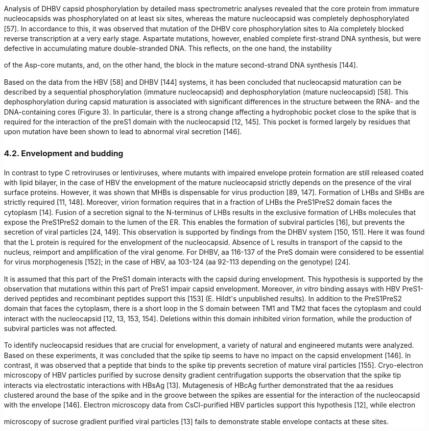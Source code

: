 Analysis of DHBV capsid phosphorylation by detailed mass spectrometric analyses revealed that the core protein from immature nucleocapsids was phosphorylated on at least six sites, whereas the mature nucleocapsid was completely dephosphorylated [57]. In accordance to this, it was observed that mutation of the DHBV core phosphorylation sites to Ala completely blocked reverse transcription at a very early stage. Aspartate mutations, however, enabled complete first-strand DNA synthesis, but were defective in accumulating mature double-stranded DNA. This reflects, on the one hand, the instability

of the Asp-core mutants, and, on the other hand, the block in the mature second-strand DNA synthesis [144].

Based on the data from the HBV [58] and DHBV [144] systems, it has been concluded that nucleocapsid maturation can be described by a sequential phosphorylation (immature nucleocapsid) and dephosphorylation (mature nucleocapsid) [58]. This dephosphorylation during capsid maturation is associated with significant differences in the structure between the RNA- and the DNA-containing cores (Figure 3). In particular, there is a strong change affecting a hydrophobic pocket close to the spike that is required for the interaction of the preS1 domain with the nucleocapsid [12, 145]. This pocket is formed largely by residues that upon mutation have been shown to lead to abnormal viral secretion [146].

### 4.2. Envelopment and budding

In contrast to type C retroviruses or lentiviruses, where mutants with impaired envelope protein formation are still released coated with lipid bilayer, in the case of HBV the envelopment of the mature nucleocapsid strictly depends on the presence of the viral surface proteins. However, it was shown that MHBs is dispensable for virus production [89, 147]. Formation of LHBs and SHBs are strictly required [11, 148]. Moreover, virion formation requires that in a fraction of LHBs the PreS1PreS2 domain faces the cytoplasm [14]. Fusion of a secretion signal to the N-terminus of LHBs results in the exclusive formation of LHBs molecules that expose the PreS1PreS2 domain to the lumen of the ER. This enables the formation of subviral particles [16], but prevents the secretion of viral particles [24, 149]. This observation is supported by findings from the DHBV system [150, 151]. Here it was found that the L protein is required for the envelopment of the nucleocapsid. Absence of L results in transport of the capsid to the nucleus, reimport and amplification of the viral genome. For DHBV, aa 116-137 of the PreS domain were considered to be essential for virus morphogenesis [152]; in the case of HBV, aa 103-124 (aa 92-113 depending on the genotype) [24].

It is assumed that this part of the PreS1 domain interacts with the capsid during envelopment. This hypothesis is supported by the observation that mutations within this part of PreS1 impair capsid envelopment. Moreover, *in vitro* binding assays with HBV PreS1-derived peptides and recombinant peptides support this [153] (E. Hildt's unpublished results). In addition to the PreS1PreS2 domain that faces the cytoplasm, there is a short loop in the S domain between TM1 and TM2 that faces the cytoplasm and could interact with the nucleocapsid [12, 13, 153, 154]. Deletions within this domain inhibited virion formation, while the production of subviral particles was not affected.

To identify nucleocapsid residues that are crucial for envelopment, a variety of natural and engineered mutants were analyzed. Based on these experiments, it was concluded that the spike tip seems to have no impact on the capsid envelopment [146]. In contrast, it was observed that a peptide that binds to the spike tip prevents secretion of mature viral particles [155]. Cryo-electron microscopy of HBV particles purified by sucrose density gradient centrifugation supports the observation that the spike tip interacts via electrostatic interactions with HBsAg [13]. Mutagenesis of HBcAg further demonstrated that the aa residues clustered around the base of the spike and in the groove between the spikes are essential for the interaction of the nucleocapsid with the envelope [146]. Electron microscopy data from CsCl-purified HBV particles support this hypothesis [12], while electron

microscopy of sucrose gradient purified viral particles [13] fails to demonstrate stable envelope contacts at these sites.

